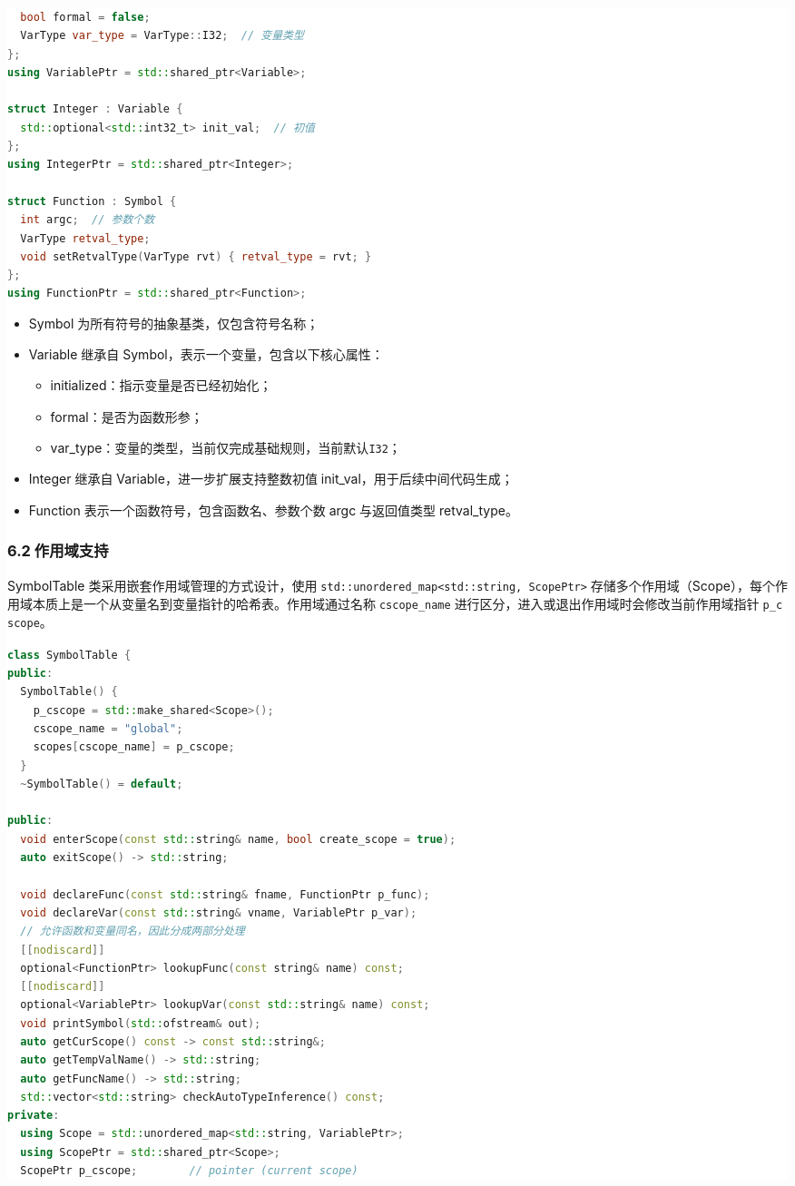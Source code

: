 ```cpp
  bool formal = false;
  VarType var_type = VarType::I32;  // 变量类型
};
using VariablePtr = std::shared_ptr<Variable>;

struct Integer : Variable {
  std::optional<std::int32_t> init_val;  // 初值
};
using IntegerPtr = std::shared_ptr<Integer>;

struct Function : Symbol {
  int argc;  // 参数个数
  VarType retval_type;
  void setRetvalType(VarType rvt) { retval_type = rvt; }
};
using FunctionPtr = std::shared_ptr<Function>;
```

- Symbol 为所有符号的抽象基类，仅包含符号名称；

- Variable 继承自 Symbol，表示一个变量，包含以下核心属性：

  - initialized：指示变量是否已经初始化；

  - formal：是否为函数形参；

  - var_type：变量的类型，当前仅完成基础规则，当前默认`I32`；

- Integer 继承自 Variable，进一步扩展支持整数初值 init_val，用于后续中间代码生成；

- Function 表示一个函数符号，包含函数名、参数个数 argc 与返回值类型 retval_type。

### 6.2 作用域支持

SymbolTable 类采用嵌套作用域管理的方式设计，使用 `std::unordered_map<std::string, ScopePtr>` 存储多个作用域（Scope），每个作用域本质上是一个从变量名到变量指针的哈希表。作用域通过名称 `cscope_name` 进行区分，进入或退出作用域时会修改当前作用域指针 `p_cscope`。

```cpp
class SymbolTable {
public:
  SymbolTable() {
    p_cscope = std::make_shared<Scope>();
    cscope_name = "global";
    scopes[cscope_name] = p_cscope;
  }
  ~SymbolTable() = default;

public:
  void enterScope(const std::string& name, bool create_scope = true);
  auto exitScope() -> std::string;

  void declareFunc(const std::string& fname, FunctionPtr p_func);
  void declareVar(const std::string& vname, VariablePtr p_var);
  // 允许函数和变量同名，因此分成两部分处理
  [[nodiscard]]
  optional<FunctionPtr> lookupFunc(const string& name) const;
  [[nodiscard]]
  optional<VariablePtr> lookupVar(const std::string& name) const;
  void printSymbol(std::ofstream& out);
  auto getCurScope() const -> const std::string&;
  auto getTempValName() -> std::string;
  auto getFuncName() -> std::string;
  std::vector<std::string> checkAutoTypeInference() const;
private:
  using Scope = std::unordered_map<std::string, VariablePtr>;
  using ScopePtr = std::shared_ptr<Scope>;
  ScopePtr p_cscope;        // pointer (current scope)
```